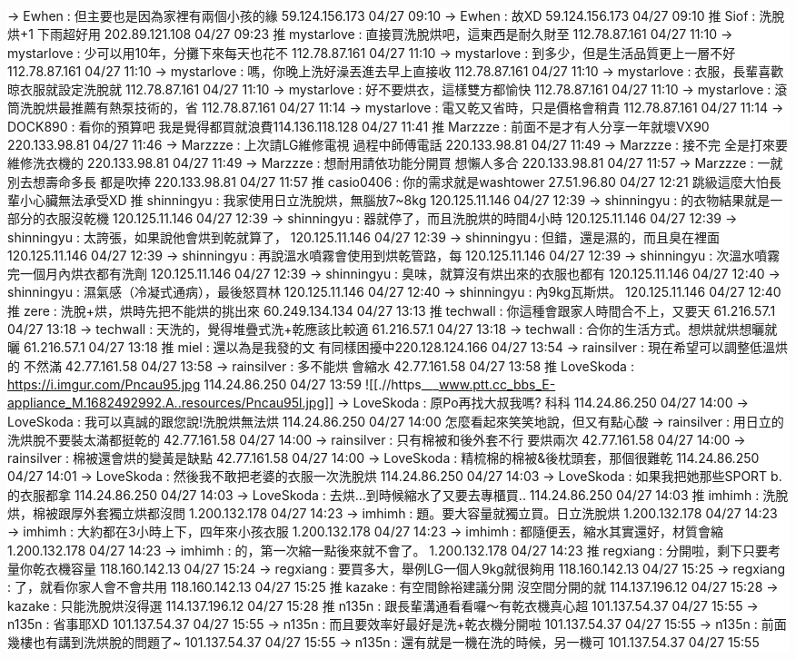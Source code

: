 → Ewhen : 但主要也是因為家裡有兩個小孩的緣 59.124.156.173 04/27 09:10
→ Ewhen : 故XD 59.124.156.173 04/27 09:10
推 Siof : 洗脫烘+1 下雨超好用 202.89.121.108 04/27 09:23
推 mystarlove : 直接買洗脫烘吧，這東西是耐久財至 112.78.87.161 04/27 11:10
→ mystarlove : 少可以用10年，分攤下來每天也花不 112.78.87.161 04/27 11:10
→ mystarlove : 到多少，但是生活品質更上一層不好 112.78.87.161 04/27 11:10
→ mystarlove : 嗎，你晚上洗好澡丟進去早上直接收 112.78.87.161 04/27 11:10
→ mystarlove : 衣服，長輩喜歡晾衣服就設定洗脫就 112.78.87.161 04/27 11:10
→ mystarlove : 好不要烘衣，這樣雙方都愉快 112.78.87.161 04/27 11:10
→ mystarlove : 滾筒洗脫烘最推薦有熱泵技術的，省 112.78.87.161 04/27 11:14
→ mystarlove : 電又乾又省時，只是價格會稍貴 112.78.87.161 04/27 11:14
→ DOCK890 : 看你的預算吧 我是覺得都買就浪費114.136.118.128 04/27 11:41
推 Marzzze : 前面不是才有人分享一年就壞VX90 220.133.98.81 04/27 11:46
→ Marzzze : 上次請LG維修電視 過程中師傅電話 220.133.98.81 04/27 11:49
→ Marzzze : 接不完 全是打來要維修洗衣機的 220.133.98.81 04/27 11:49
→ Marzzze : 想耐用請依功能分開買 想懶人多合 220.133.98.81 04/27 11:57
→ Marzzze : 一就別去想壽命多長 都是吹捧 220.133.98.81 04/27 11:57
推 casio0406 : 你的需求就是washtower 27.51.96.80 04/27 12:21
跳級這麼大怕長輩小心臟無法承受XD
推 shinningyu : 我家使用日立洗脫烘，無腦放7~8kg 120.125.11.146 04/27 12:39
→ shinningyu : 的衣物結果就是一部分的衣服沒乾機 120.125.11.146 04/27 12:39
→ shinningyu : 器就停了，而且洗脫烘的時間4小時 120.125.11.146 04/27 12:39
→ shinningyu : 太誇張，如果說他會烘到乾就算了， 120.125.11.146 04/27 12:39
→ shinningyu : 但錯，還是濕的，而且臭在裡面 120.125.11.146 04/27 12:39
→ shinningyu : 再說溫水噴霧會使用到烘乾管路，每 120.125.11.146 04/27 12:39
→ shinningyu : 次溫水噴霧完一個月內烘衣都有洗劑 120.125.11.146 04/27 12:39
→ shinningyu : 臭味，就算沒有烘出來的衣服也都有 120.125.11.146 04/27 12:40
→ shinningyu : 濕氣感（冷凝式通病），最後怒買林 120.125.11.146 04/27 12:40
→ shinningyu : 內9kg瓦斯烘。 120.125.11.146 04/27 12:40
推 zere : 洗脫+烘，烘時先把不能烘的挑出來 60.249.134.134 04/27 13:13
推 techwall : 你這種會跟家人時間合不上，又要天 61.216.57.1 04/27 13:18
→ techwall : 天洗的，覺得堆疊式洗+乾應該比較適 61.216.57.1 04/27 13:18
→ techwall : 合你的生活方式。想烘就烘想曬就曬 61.216.57.1 04/27 13:18
推 miel : 還以為是我發的文 有同樣困擾中220.128.124.166 04/27 13:54
→ rainsilver : 現在希望可以調整低溫烘的 不然滿 42.77.161.58 04/27 13:58
→ rainsilver : 多不能烘 會縮水 42.77.161.58 04/27 13:58
推 LoveSkoda : <https://i.imgur.com/Pncau95.jpg> 114.24.86.250 04/27 13:59
![[.//https___www.ptt.cc_bbs_E-appliance_M.1682492992.A..resources/Pncau95l.jpg]]
→ LoveSkoda : 原Po再找大叔我嗎? 科科 114.24.86.250 04/27 14:00
→ LoveSkoda : 我可以真誠的跟您說!洗脫烘無法烘 114.24.86.250 04/27 14:00
怎麼看起來笑笑地說，但又有點心酸
→ rainsilver : 用日立的洗烘脫不要裝太滿都挺乾的 42.77.161.58 04/27 14:00
→ rainsilver : 只有棉被和後外套不行 要烘兩次 42.77.161.58 04/27 14:00
→ rainsilver : 棉被還會烘的變黃是缺點 42.77.161.58 04/27 14:00
→ LoveSkoda : 精梳棉的棉被&後枕頭套，那個很難乾 114.24.86.250 04/27 14:01
→ LoveSkoda : 然後我不敢把老婆的衣服一次洗脫烘 114.24.86.250 04/27 14:03
→ LoveSkoda : 如果我把她那些SPORT b.的衣服都拿 114.24.86.250 04/27 14:03
→ LoveSkoda : 去烘...到時候縮水了又要去專櫃買.. 114.24.86.250 04/27 14:03
推 imhimh : 洗脫烘，棉被跟厚外套獨立烘都沒問 1.200.132.178 04/27 14:23
→ imhimh : 題。要大容量就獨立買。日立洗脫烘 1.200.132.178 04/27 14:23
→ imhimh : 大約都在3小時上下，四年來小孩衣服 1.200.132.178 04/27 14:23
→ imhimh : 都隨便丟，縮水其實還好，材質會縮 1.200.132.178 04/27 14:23
→ imhimh : 的，第一次縮一點後來就不會了。 1.200.132.178 04/27 14:23
推 regxiang : 分開啦，剩下只要考量你乾衣機容量 118.160.142.13 04/27 15:24
→ regxiang : 要買多大，舉例LG一個人9kg就很夠用 118.160.142.13 04/27 15:25
→ regxiang : 了，就看你家人會不會共用 118.160.142.13 04/27 15:25
推 kazake : 有空間餘裕建議分開 沒空間分開的就 114.137.196.12 04/27 15:28
→ kazake : 只能洗脫烘沒得選 114.137.196.12 04/27 15:28
推 n135n : 跟長輩溝通看看囉～有乾衣機真心超 101.137.54.37 04/27 15:55
→ n135n : 省事耶XD 101.137.54.37 04/27 15:55
→ n135n : 而且要效率好最好是洗+乾衣機分開啦 101.137.54.37 04/27 15:55
→ n135n : 前面幾樓也有講到洗烘脫的問題了~ 101.137.54.37 04/27 15:55
→ n135n : 還有就是一機在洗的時候，另一機可 101.137.54.37 04/27 15:55